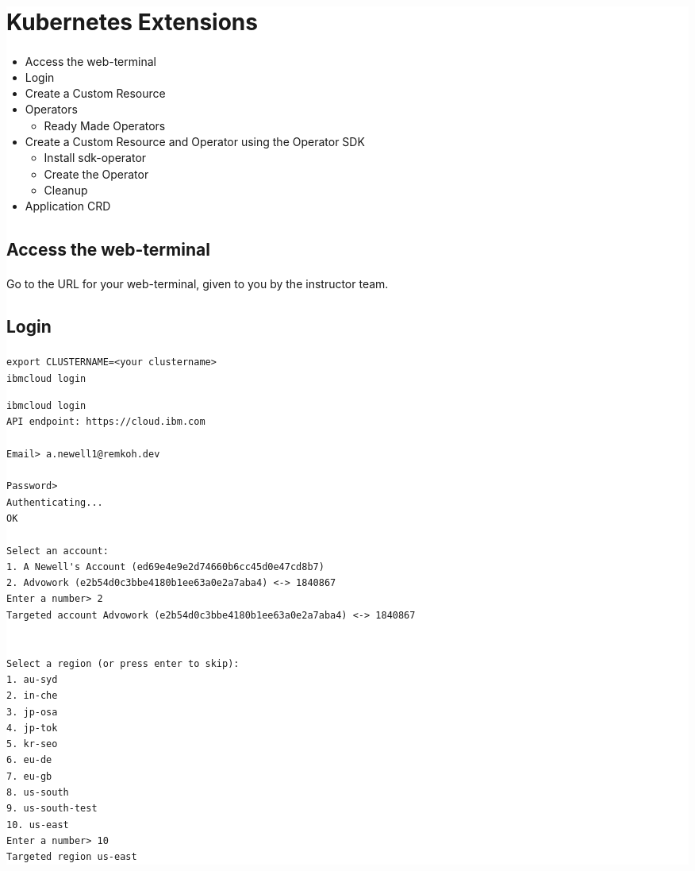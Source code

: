 # Kubernetes Extensions

- Access the web-terminal
- Login 
- Create a Custom Resource
- Operators
  - Ready Made Operators
- Create a Custom Resource and Operator using the Operator SDK
    - Install sdk-operator
    - Create the Operator
    - Cleanup
- Application CRD

## Access the web-terminal

Go to the URL for your web-terminal, given to you by the instructor team.

## Login

```
export CLUSTERNAME=<your clustername>
ibmcloud login 
```

```
ibmcloud login 
API endpoint: https://cloud.ibm.com

Email> a.newell1@remkoh.dev

Password> 
Authenticating...
OK

Select an account:
1. A Newell's Account (ed69e4e9e2d74660b6cc45d0e47cd8b7)
2. Advowork (e2b54d0c3bbe4180b1ee63a0e2a7aba4) <-> 1840867
Enter a number> 2
Targeted account Advowork (e2b54d0c3bbe4180b1ee63a0e2a7aba4) <-> 1840867


Select a region (or press enter to skip):
1. au-syd
2. in-che
3. jp-osa
4. jp-tok
5. kr-seo
6. eu-de
7. eu-gb
8. us-south
9. us-south-test
10. us-east
Enter a number> 10
Targeted region us-east
```
